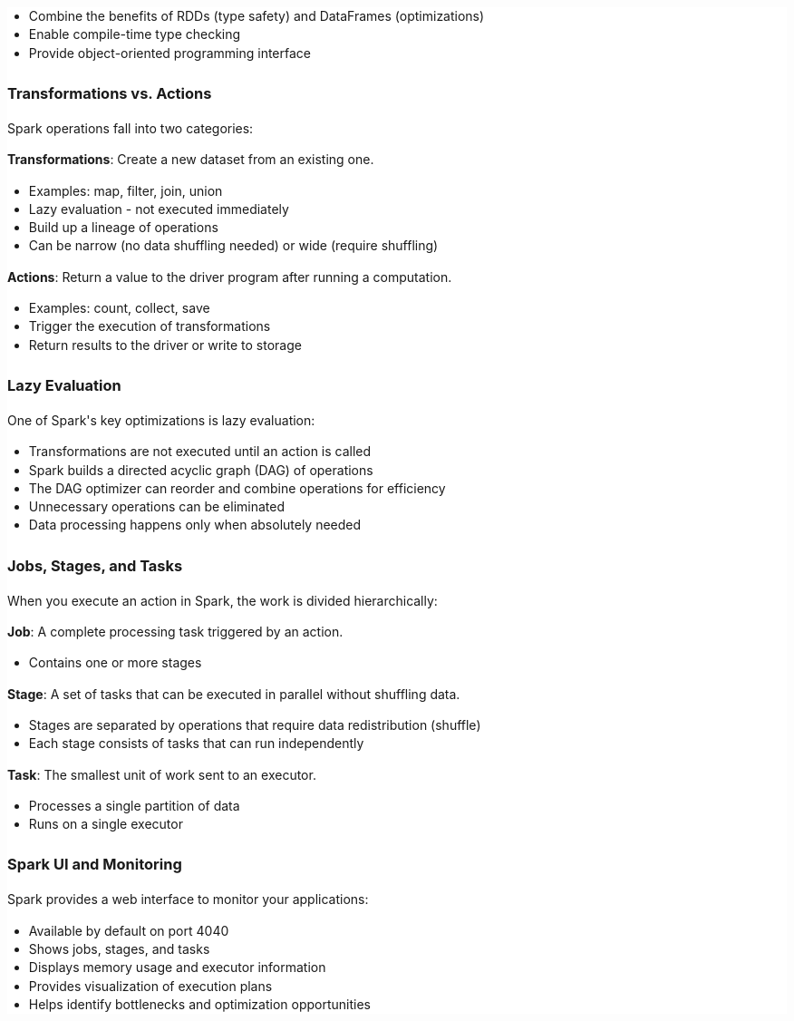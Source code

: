 - Combine the benefits of RDDs (type safety) and DataFrames (optimizations)
- Enable compile-time type checking
- Provide object-oriented programming interface

### Transformations vs. Actions

Spark operations fall into two categories:

**Transformations**: Create a new dataset from an existing one.

- Examples: map, filter, join, union
- Lazy evaluation - not executed immediately
- Build up a lineage of operations
- Can be narrow (no data shuffling needed) or wide (require shuffling)

**Actions**: Return a value to the driver program after running a computation.

- Examples: count, collect, save
- Trigger the execution of transformations
- Return results to the driver or write to storage

### Lazy Evaluation

One of Spark's key optimizations is lazy evaluation:

- Transformations are not executed until an action is called
- Spark builds a directed acyclic graph (DAG) of operations
- The DAG optimizer can reorder and combine operations for efficiency
- Unnecessary operations can be eliminated
- Data processing happens only when absolutely needed

### Jobs, Stages, and Tasks

When you execute an action in Spark, the work is divided hierarchically:

**Job**: A complete processing task triggered by an action.

- Contains one or more stages

**Stage**: A set of tasks that can be executed in parallel without shuffling data.

- Stages are separated by operations that require data redistribution (shuffle)
- Each stage consists of tasks that can run independently

**Task**: The smallest unit of work sent to an executor.

- Processes a single partition of data
- Runs on a single executor

### Spark UI and Monitoring

Spark provides a web interface to monitor your applications:

- Available by default on port 4040
- Shows jobs, stages, and tasks
- Displays memory usage and executor information
- Provides visualization of execution plans
- Helps identify bottlenecks and optimization opportunities
